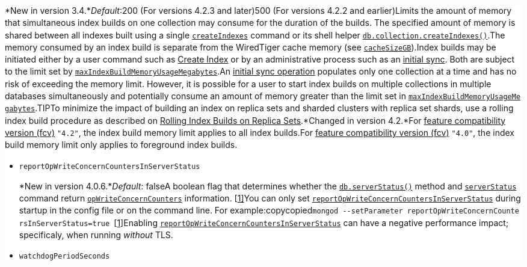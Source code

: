   *New in version 3.4.**Default*:200 (For versions 4.2.3 and later)500 (For versions 4.2.2 and earlier)Limits the amount of memory that simultaneous index builds on one collection may consume for the duration of the builds. The specified amount of memory is shared between all indexes built using a single [`createIndexes`](https://docs.mongodb.com/master/reference/command/createIndexes/#dbcmd.createIndexes) command or its shell helper [`db.collection.createIndexes()`](https://docs.mongodb.com/master/reference/method/db.collection.createIndexes/#db.collection.createIndexes).The memory consumed by an index build is separate from the WiredTiger cache memory (see [`cacheSizeGB`](https://docs.mongodb.com/master/reference/configuration-options/#storage.wiredTiger.engineConfig.cacheSizeGB)).Index builds may be initiated either by a user command such as [Create Index](https://docs.mongodb.com/master/reference/method/db.collection.createIndex/) or by an administrative process such as an [initial sync](https://docs.mongodb.com/master/core/replica-set-sync/). Both are subject to the limit set by [`maxIndexBuildMemoryUsageMegabytes`](https://docs.mongodb.com/master/reference/parameters/#param.maxIndexBuildMemoryUsageMegabytes).An [initial sync operation](https://docs.mongodb.com/master/core/replica-set-sync/) populates only one collection at a time and has no risk of exceeding the memory limit. However, it is possible for a user to start index builds on multiple collections in multiple databases simultaneously and potentially consume an amount of memory greater than the limit set in [`maxIndexBuildMemoryUsageMegabytes`](https://docs.mongodb.com/master/reference/parameters/#param.maxIndexBuildMemoryUsageMegabytes).TIPTo minimize the impact of building an index on replica sets and sharded clusters with replica set shards, use a rolling index build procedure as described on [Rolling Index Builds on Replica Sets](https://docs.mongodb.com/master/tutorial/build-indexes-on-replica-sets/).*Changed in version 4.2.*For [feature compatibility version (fcv)](https://docs.mongodb.com/master/reference/command/setFeatureCompatibilityVersion/#view-fcv) `"4.2"`, the index build memory limit applies to all index builds.For [feature compatibility version (fcv)](https://docs.mongodb.com/master/reference/command/setFeatureCompatibilityVersion/#view-fcv) `"4.0"`, the index build memory limit only applies to foreground index builds.

- `reportOpWriteConcernCountersInServerStatus`

  *New in version 4.0.6.**Default*: falseA boolean flag that determines whether the [`db.serverStatus()`](https://docs.mongodb.com/master/reference/method/db.serverStatus/#db.serverStatus) method and [`serverStatus`](https://docs.mongodb.com/master/reference/command/serverStatus/#dbcmd.serverStatus) command return [`opWriteConcernCounters`](https://docs.mongodb.com/master/reference/command/serverStatus/#serverstatus.opWriteConcernCounters) information. [[1\]](https://docs.mongodb.com/master/reference/parameters/#perf)You can only set [`reportOpWriteConcernCountersInServerStatus`](https://docs.mongodb.com/master/reference/parameters/#param.reportOpWriteConcernCountersInServerStatus) during startup in the config file or on the command line. For example:copycopied`mongod --setParameter reportOpWriteConcernCountersInServerStatus=true `[[1\]](https://docs.mongodb.com/master/reference/parameters/#id2)Enabling [`reportOpWriteConcernCountersInServerStatus`](https://docs.mongodb.com/master/reference/parameters/#param.reportOpWriteConcernCountersInServerStatus) can have a negative performance impact; specificaly, when running *without* TLS.

- `watchdogPeriodSeconds`
